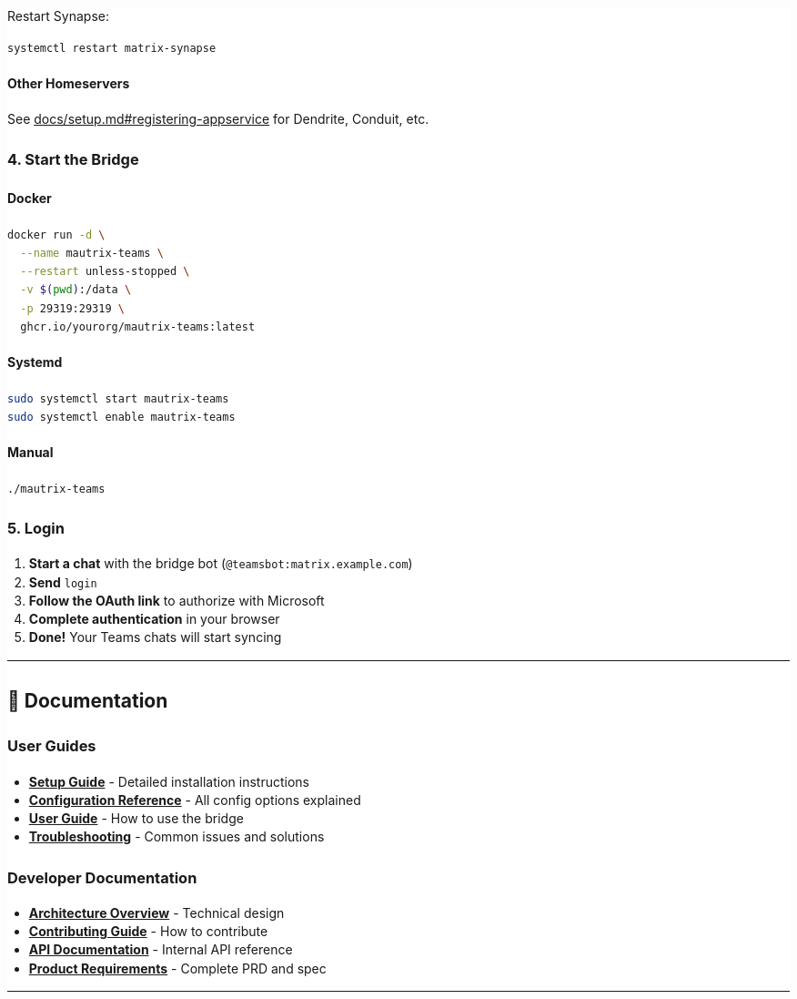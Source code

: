 Restart Synapse:
```bash
systemctl restart matrix-synapse
```

#### Other Homeservers
See [docs/setup.md#registering-appservice](docs/setup.md#registering-appservice) for Dendrite, Conduit, etc.

### 4. Start the Bridge

#### Docker
```bash
docker run -d \
  --name mautrix-teams \
  --restart unless-stopped \
  -v $(pwd):/data \
  -p 29319:29319 \
  ghcr.io/yourorg/mautrix-teams:latest
```

#### Systemd
```bash
sudo systemctl start mautrix-teams
sudo systemctl enable mautrix-teams
```

#### Manual
```bash
./mautrix-teams
```

### 5. Login

1. **Start a chat** with the bridge bot (`@teamsbot:matrix.example.com`)
2. **Send** `login`
3. **Follow the OAuth link** to authorize with Microsoft
4. **Complete authentication** in your browser
5. **Done!** Your Teams chats will start syncing

---

## 📖 Documentation

### User Guides
- **[Setup Guide](docs/setup.md)** - Detailed installation instructions
- **[Configuration Reference](docs/configuration.md)** - All config options explained
- **[User Guide](docs/usage.md)** - How to use the bridge
- **[Troubleshooting](docs/troubleshooting.md)** - Common issues and solutions

### Developer Documentation
- **[Architecture Overview](docs/architecture.md)** - Technical design
- **[Contributing Guide](CONTRIBUTING.md)** - How to contribute
- **[API Documentation](docs/api.md)** - Internal API reference
- **[Product Requirements](mautrix-teams-prd.md)** - Complete PRD and spec

---